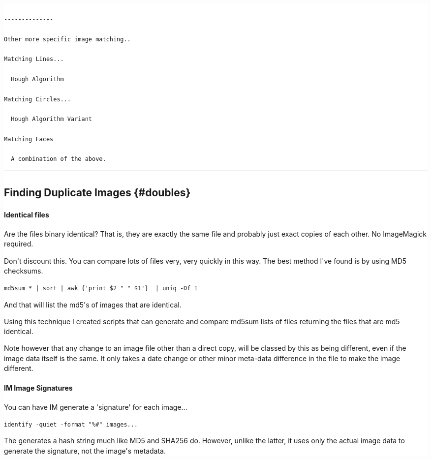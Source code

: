 ~~~{.skip}

--------------

Other more specific image matching..

Matching Lines...

  Hough Algorithm

Matching Circles...

  Hough Algorithm Variant

Matching Faces

  A combination of the above.
~~~

------------------------------------------------------------------------

## Finding Duplicate Images {#doubles}

#### Identical files

Are the files binary identical?
That is, they are exactly the same file and probably just exact copies of each other.
No ImageMagick required.

Don't discount this.
You can compare lots of files very, very quickly in this way.
The best method I've found is by using MD5 checksums.

~~~{.skip}
md5sum * | sort | awk {'print $2 " " $1'}  | uniq -Df 1
~~~

And that will list the md5's of images that are identical.

Using this technique I created scripts that can generate and compare md5sum lists of files returning the files that are md5 identical.

Note however that any change to an image file other than a direct copy, will be classed by this as being different, even if the image data itself is the same.
It only takes a date change or other minor meta-data difference in the file to make the image different.

#### IM Image Signatures

You can have IM generate a 'signature' for each image...

~~~{.skip}
identify -quiet -format "%#" images...
~~~

The generates a hash string much like MD5 and SHA256 do.
However, unlike the latter, it uses only the actual image data to generate the signature, not the image's metadata.
